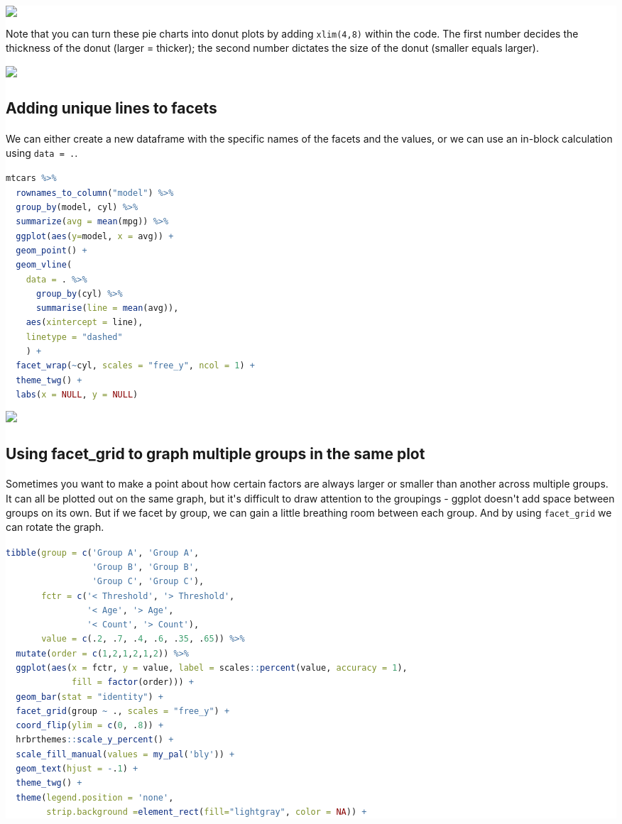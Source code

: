 <img src="{{< blogdown/postref >}}index.en_files/figure-html/facet_pie-1.png" width="1104" style="display: block; margin: auto;" />

Note that you can turn these pie charts into donut plots by adding `xlim(4,8)` within the code. The first number decides the thickness of the donut (larger = thicker); the second number dictates the size of the donut (smaller equals larger). 

<img src="{{< blogdown/postref >}}index.en_files/figure-html/facet_donut-1.png" width="1104" style="display: block; margin: auto;" />

## Adding unique lines to facets 

We can either create a new dataframe with the specific names of the facets and the values, or we can use an in-block calculation using `data = .`. 


```r
mtcars %>%
  rownames_to_column("model") %>%
  group_by(model, cyl) %>%
  summarize(avg = mean(mpg)) %>%
  ggplot(aes(y=model, x = avg)) +
  geom_point() +
  geom_vline(
    data = . %>%
      group_by(cyl) %>%
      summarise(line = mean(avg)),
    aes(xintercept = line),
    linetype = "dashed"
    ) +
  facet_wrap(~cyl, scales = "free_y", ncol = 1) + 
  theme_twg() + 
  labs(x = NULL, y = NULL)
```

<img src="{{< blogdown/postref >}}index.en_files/figure-html/facet_line-1.png" width="1104" style="display: block; margin: auto;" />

## Using facet_grid to graph multiple groups in the same plot 

Sometimes you want to make a point about how certain factors are always larger or smaller than another across multiple groups. It can all be plotted out on the same graph, but it's difficult to draw attention to the groupings - ggplot doesn't add space between groups on its own. But if we facet by group, we can gain a little breathing room between each group. And by using `facet_grid` we can rotate the graph. 


```r
tibble(group = c('Group A', 'Group A', 
                 'Group B', 'Group B', 
                 'Group C', 'Group C'), 
       fctr = c('< Threshold', '> Threshold',
                '< Age', '> Age',
                '< Count', '> Count'),
       value = c(.2, .7, .4, .6, .35, .65)) %>%
  mutate(order = c(1,2,1,2,1,2)) %>%
  ggplot(aes(x = fctr, y = value, label = scales::percent(value, accuracy = 1), 
             fill = factor(order))) + 
  geom_bar(stat = "identity") + 
  facet_grid(group ~ ., scales = "free_y") + 
  coord_flip(ylim = c(0, .8)) + 
  hrbrthemes::scale_y_percent() + 
  scale_fill_manual(values = my_pal('bly')) + 
  geom_text(hjust = -.1) + 
  theme_twg() + 
  theme(legend.position = 'none',
        strip.background =element_rect(fill="lightgray", color = NA)) +
```